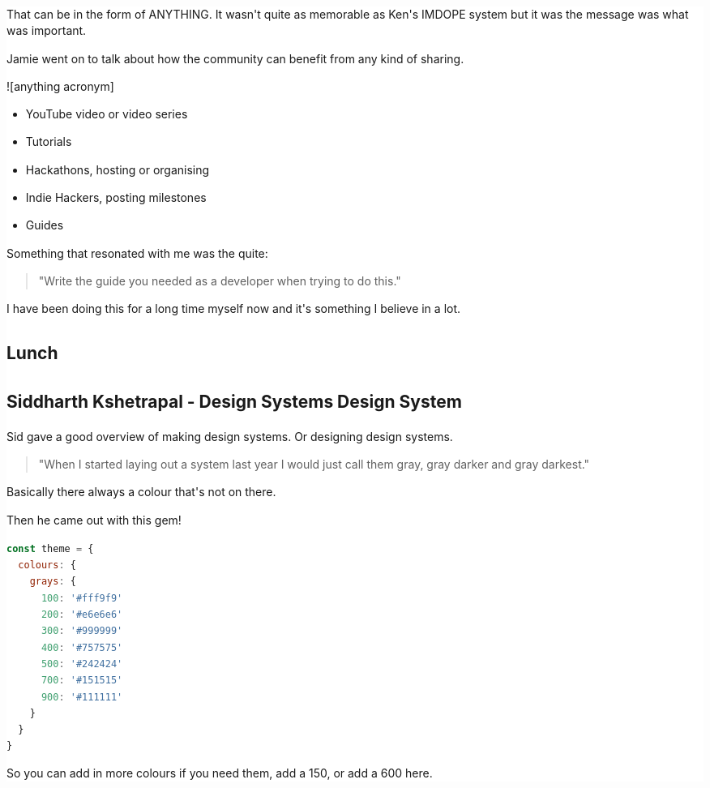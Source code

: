 That can be in the form of ANYTHING. It wasn't quite as memorable as
Ken's IMDOPE system but it was the message was what was important.

Jamie went on to talk about how the community can benefit from any
kind of sharing.

![anything acronym]

- YouTube video or video series

- Tutorials

- Hackathons, hosting or organising

- Indie Hackers, posting milestones

- Guides

Something that resonated with me was the quite:

> "Write the guide you needed as a developer when trying to do this."

I have been doing this for a long time myself now and it's something I
believe in a lot.

## Lunch



## Siddharth Kshetrapal - Design Systems Design System

Sid gave a good overview of making design systems. Or designing design
systems.

> "When I started laying out a system last year I would just call them
> gray, gray darker and gray darkest."

Basically there always a colour that's not on there.

Then he came out with this gem!

```js
const theme = {
  colours: {
    grays: {
      100: '#fff9f9'
      200: '#e6e6e6'
      300: '#999999'
      400: '#757575'
      500: '#242424'
      700: '#151515'
      900: '#111111'
    }
  }
}
```

So you can add in more colours if you need them, add a 150, or add a
600 here.


[codesandbox.io]: https://codesandbox.io
[fetch example]: https://codesandbox.io/s/reactadvanced-final-uwrx0
[react virtualized]: https://github.com/bvaughn/react-virtualized
[react window]: https://github.com/bvaughn/react-window
[react hooks from scratch]: https://www.swyx.io/speaking/react-hooks/
[react movable]: https://github.com/tajo/react-movable
[hashtag]: https://twitter.com/hashtag/ReactAdvanced